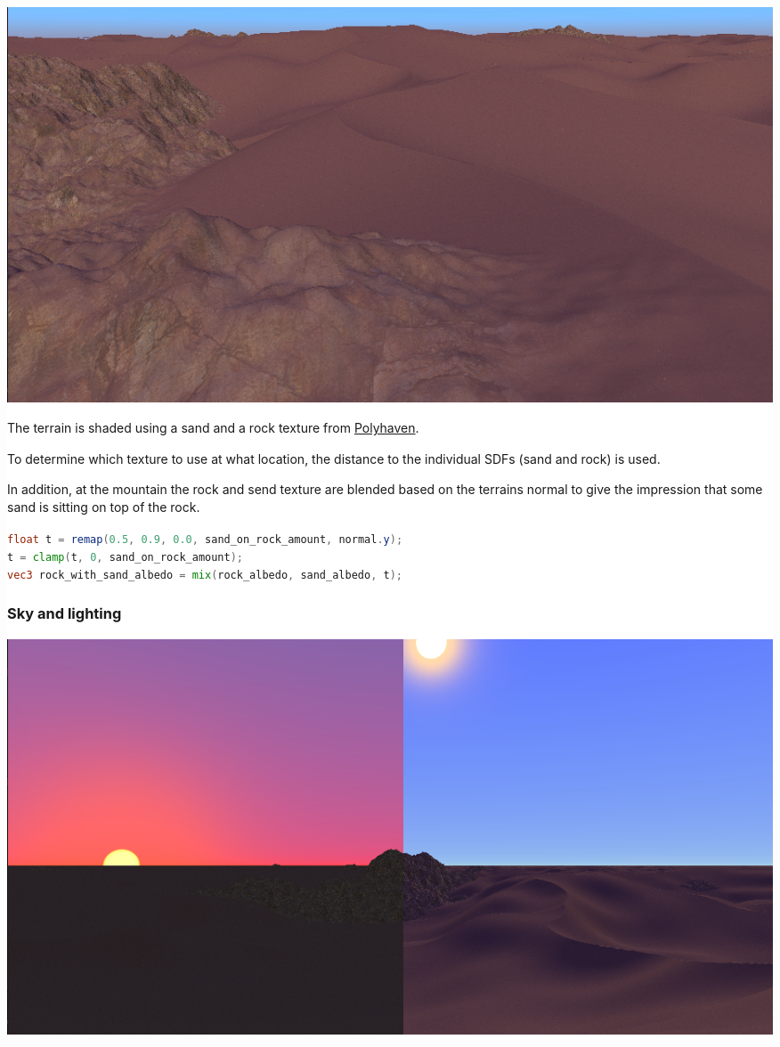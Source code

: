 ![](images/texturing.png)

The terrain is shaded using a sand and a rock texture from [Polyhaven](https://polyhaven.com/).

To determine which texture to use at what location, the distance to the individual SDFs (sand and rock) is used.

In addition, at the mountain the rock and send texture are blended based on the terrains normal to give the impression that some sand is sitting on top of the rock.

```GLSL
float t = remap(0.5, 0.9, 0.0, sand_on_rock_amount, normal.y);
t = clamp(t, 0, sand_on_rock_amount);
vec3 rock_with_sand_albedo = mix(rock_albedo, sand_albedo, t);
```

### Sky and lighting

![](images/sky.png)
